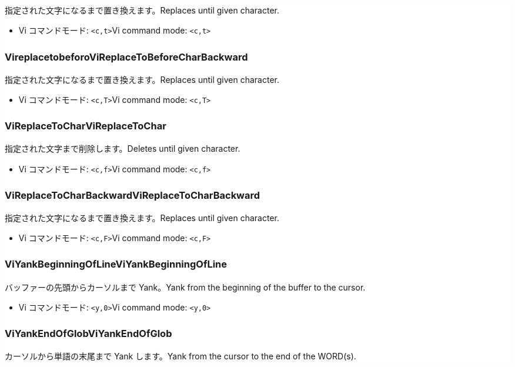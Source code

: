 <span data-ttu-id="eb7f0-362">指定された文字になるまで置き換えます。</span><span class="sxs-lookup"><span data-stu-id="eb7f0-362">Replaces until given character.</span></span>

- <span data-ttu-id="eb7f0-363">Vi コマンドモード: `<c,t>`</span><span class="sxs-lookup"><span data-stu-id="eb7f0-363">Vi command mode: `<c,t>`</span></span>

### <a name="vireplacetobeforecharbackward"></a><span data-ttu-id="eb7f0-364">Vireplacetobeforo</span><span class="sxs-lookup"><span data-stu-id="eb7f0-364">ViReplaceToBeforeCharBackward</span></span>

<span data-ttu-id="eb7f0-365">指定された文字になるまで置き換えます。</span><span class="sxs-lookup"><span data-stu-id="eb7f0-365">Replaces until given character.</span></span>

- <span data-ttu-id="eb7f0-366">Vi コマンドモード: `<c,T>`</span><span class="sxs-lookup"><span data-stu-id="eb7f0-366">Vi command mode: `<c,T>`</span></span>

### <a name="vireplacetochar"></a><span data-ttu-id="eb7f0-367">ViReplaceToChar</span><span class="sxs-lookup"><span data-stu-id="eb7f0-367">ViReplaceToChar</span></span>

<span data-ttu-id="eb7f0-368">指定された文字まで削除します。</span><span class="sxs-lookup"><span data-stu-id="eb7f0-368">Deletes until given character.</span></span>

- <span data-ttu-id="eb7f0-369">Vi コマンドモード: `<c,f>`</span><span class="sxs-lookup"><span data-stu-id="eb7f0-369">Vi command mode: `<c,f>`</span></span>

### <a name="vireplacetocharbackward"></a><span data-ttu-id="eb7f0-370">ViReplaceToCharBackward</span><span class="sxs-lookup"><span data-stu-id="eb7f0-370">ViReplaceToCharBackward</span></span>

<span data-ttu-id="eb7f0-371">指定された文字になるまで置き換えます。</span><span class="sxs-lookup"><span data-stu-id="eb7f0-371">Replaces until given character.</span></span>

- <span data-ttu-id="eb7f0-372">Vi コマンドモード: `<c,F>`</span><span class="sxs-lookup"><span data-stu-id="eb7f0-372">Vi command mode: `<c,F>`</span></span>

### <a name="viyankbeginningofline"></a><span data-ttu-id="eb7f0-373">ViYankBeginningOfLine</span><span class="sxs-lookup"><span data-stu-id="eb7f0-373">ViYankBeginningOfLine</span></span>

<span data-ttu-id="eb7f0-374">バッファーの先頭からカーソルまで Yank。</span><span class="sxs-lookup"><span data-stu-id="eb7f0-374">Yank from the beginning of the buffer to the cursor.</span></span>

- <span data-ttu-id="eb7f0-375">Vi コマンドモード: `<y,0>`</span><span class="sxs-lookup"><span data-stu-id="eb7f0-375">Vi command mode: `<y,0>`</span></span>

### <a name="viyankendofglob"></a><span data-ttu-id="eb7f0-376">ViYankEndOfGlob</span><span class="sxs-lookup"><span data-stu-id="eb7f0-376">ViYankEndOfGlob</span></span>

<span data-ttu-id="eb7f0-377">カーソルから単語の末尾まで Yank します。</span><span class="sxs-lookup"><span data-stu-id="eb7f0-377">Yank from the cursor to the end of the WORD(s).</span></span>
